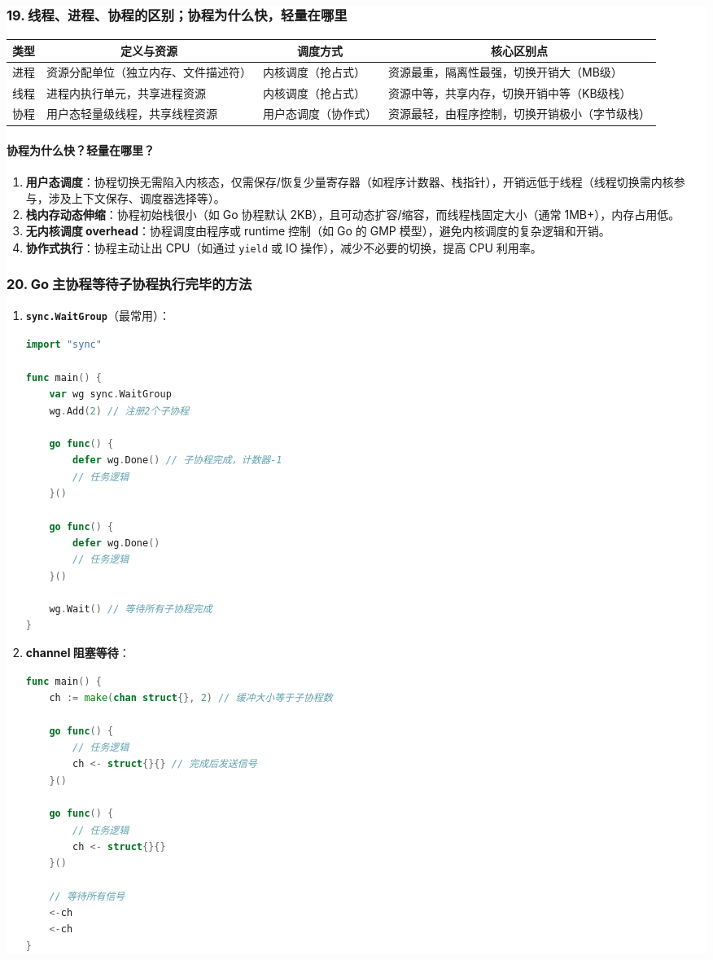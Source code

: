 
### 19. 线程、进程、协程的区别；协程为什么快，轻量在哪里  
| 类型   | 定义与资源     | 调度方式               | 核心区别点                     |  
|--------|----------------|------------------------|--------------------------------|  
| 进程   | 资源分配单位（独立内存、文件描述符） | 内核调度（抢占式）     | 资源最重，隔离性最强，切换开销大（MB级） |  
| 线程   | 进程内执行单元，共享进程资源 | 内核调度（抢占式）     | 资源中等，共享内存，切换开销中等（KB级栈） |  
| 协程   | 用户态轻量级线程，共享线程资源 | 用户态调度（协作式）   | 资源最轻，由程序控制，切换开销极小（字节级栈） |  

#### 协程为什么快？轻量在哪里？  
1. **用户态调度**：协程切换无需陷入内核态，仅需保存/恢复少量寄存器（如程序计数器、栈指针），开销远低于线程（线程切换需内核参与，涉及上下文保存、调度器选择等）。  
2. **栈内存动态伸缩**：协程初始栈很小（如 Go 协程默认 2KB），且可动态扩容/缩容，而线程栈固定大小（通常 1MB+），内存占用低。  
3. **无内核调度 overhead**：协程调度由程序或 runtime 控制（如 Go 的 GMP 模型），避免内核调度的复杂逻辑和开销。  
4. **协作式执行**：协程主动让出 CPU（如通过 `yield` 或 IO 操作），减少不必要的切换，提高 CPU 利用率。  


### 20. Go 主协程等待子协程执行完毕的方法  
1. **`sync.WaitGroup`**（最常用）：  
   ```go
   import "sync"

   func main() {
       var wg sync.WaitGroup
       wg.Add(2) // 注册2个子协程

       go func() {
           defer wg.Done() // 子协程完成，计数器-1
           // 任务逻辑
       }()

       go func() {
           defer wg.Done()
           // 任务逻辑
       }()

       wg.Wait() // 等待所有子协程完成
   }
   ```  

2. **channel 阻塞等待**：  
   ```go
   func main() {
       ch := make(chan struct{}, 2) // 缓冲大小等于子协程数

       go func() {
           // 任务逻辑
           ch <- struct{}{} // 完成后发送信号
       }()

       go func() {
           // 任务逻辑
           ch <- struct{}{}
       }()

       // 等待所有信号
       <-ch
       <-ch
   }
   ```  
